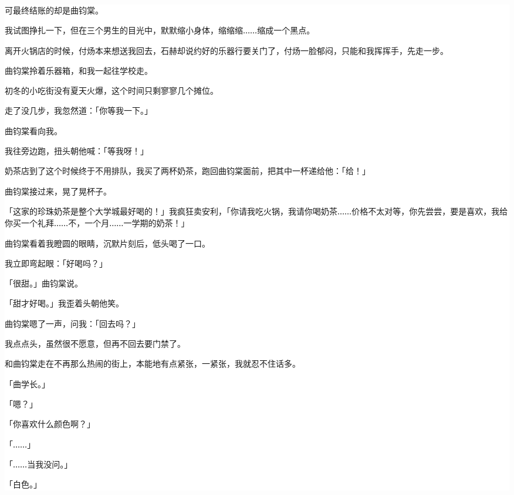 
可最终结账的却是曲钧棠。


我试图挣扎一下，但在三个男生的目光中，默默缩小身体，缩缩缩……缩成一个黑点。


离开火锅店的时候，付炀本来想送我回去，石赫却说约好的乐器行要关门了，付炀一脸郁闷，只能和我挥挥手，先走一步。


曲钧棠拎着乐器箱，和我一起往学校走。


初冬的小吃街没有夏天火爆，这个时间只剩寥寥几个摊位。


走了没几步，我忽然道：「你等我一下。」


曲钧棠看向我。


我往旁边跑，扭头朝他喊：「等我呀！」


奶茶店到了这个时候终于不用排队，我买了两杯奶茶，跑回曲钧棠面前，把其中一杯递给他：「给！」


曲钧棠接过来，晃了晃杯子。


「这家的珍珠奶茶是整个大学城最好喝的！」我疯狂卖安利，「你请我吃火锅，我请你喝奶茶……价格不太对等，你先尝尝，要是喜欢，我给你买一个礼拜……不，一个月……一学期的奶茶！」


曲钧棠看着我瞪圆的眼睛，沉默片刻后，低头喝了一口。


我立即弯起眼：「好喝吗？」


「很甜。」曲钧棠说。


「甜才好喝。」我歪着头朝他笑。


曲钧棠嗯了一声，问我：「回去吗？」


我点点头，虽然很不愿意，但再不回去要门禁了。


和曲钧棠走在不再那么热闹的街上，本能地有点紧张，一紧张，我就忍不住话多。


「曲学长。」


「嗯？」


「你喜欢什么颜色啊？」


「……」


「……当我没问。」


「白色。」

